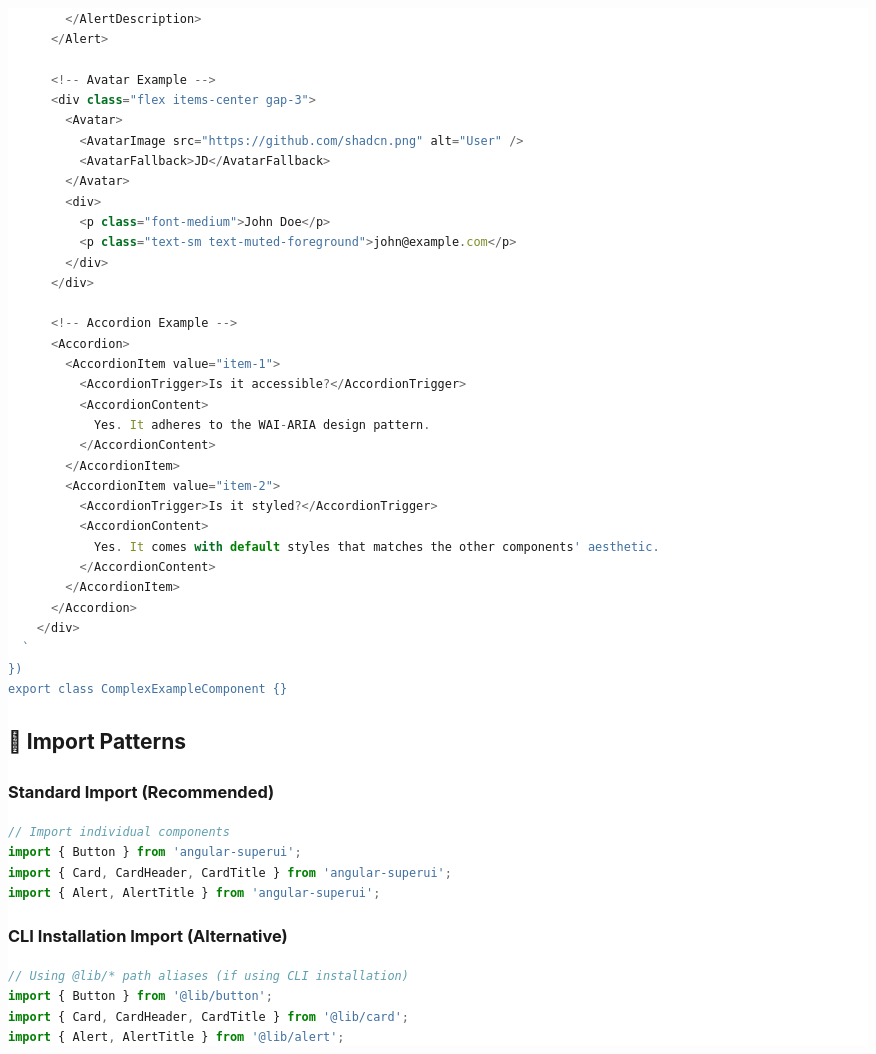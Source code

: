 ```typescript
        </AlertDescription>
      </Alert>

      <!-- Avatar Example -->
      <div class="flex items-center gap-3">
        <Avatar>
          <AvatarImage src="https://github.com/shadcn.png" alt="User" />
          <AvatarFallback>JD</AvatarFallback>
        </Avatar>
        <div>
          <p class="font-medium">John Doe</p>
          <p class="text-sm text-muted-foreground">john@example.com</p>
        </div>
      </div>

      <!-- Accordion Example -->
      <Accordion>
        <AccordionItem value="item-1">
          <AccordionTrigger>Is it accessible?</AccordionTrigger>
          <AccordionContent>
            Yes. It adheres to the WAI-ARIA design pattern.
          </AccordionContent>
        </AccordionItem>
        <AccordionItem value="item-2">
          <AccordionTrigger>Is it styled?</AccordionTrigger>
          <AccordionContent>
            Yes. It comes with default styles that matches the other components' aesthetic.
          </AccordionContent>
        </AccordionItem>
      </Accordion>
    </div>
  `
})
export class ComplexExampleComponent {}
```

## 🎯 Import Patterns

### Standard Import (Recommended)

```typescript
// Import individual components
import { Button } from 'angular-superui';
import { Card, CardHeader, CardTitle } from 'angular-superui';
import { Alert, AlertTitle } from 'angular-superui';
```

### CLI Installation Import (Alternative)

```typescript
// Using @lib/* path aliases (if using CLI installation)
import { Button } from '@lib/button';
import { Card, CardHeader, CardTitle } from '@lib/card';
import { Alert, AlertTitle } from '@lib/alert';
```
